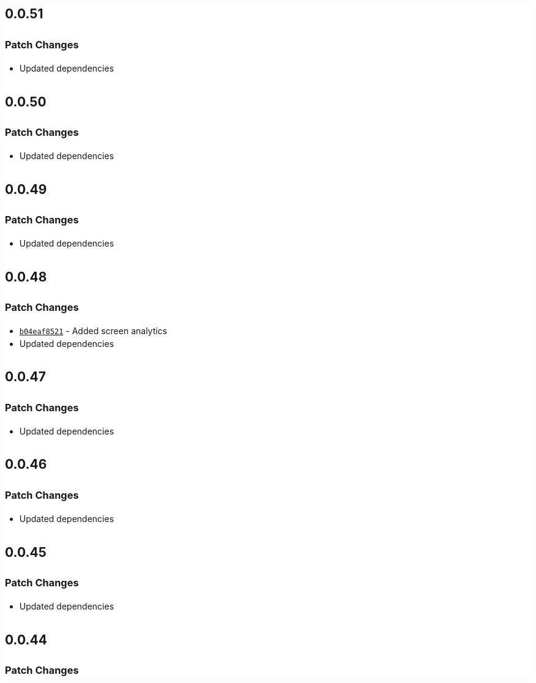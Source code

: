## 0.0.51

### Patch Changes

- Updated dependencies

## 0.0.50

### Patch Changes

- Updated dependencies

## 0.0.49

### Patch Changes

- Updated dependencies

## 0.0.48

### Patch Changes

- [`b04eaf8521`](https://bitbucket.org/atlassian/atlassian-frontend/commits/b04eaf8521) - Added screen analytics
- Updated dependencies

## 0.0.47

### Patch Changes

- Updated dependencies

## 0.0.46

### Patch Changes

- Updated dependencies

## 0.0.45

### Patch Changes

- Updated dependencies

## 0.0.44

### Patch Changes
